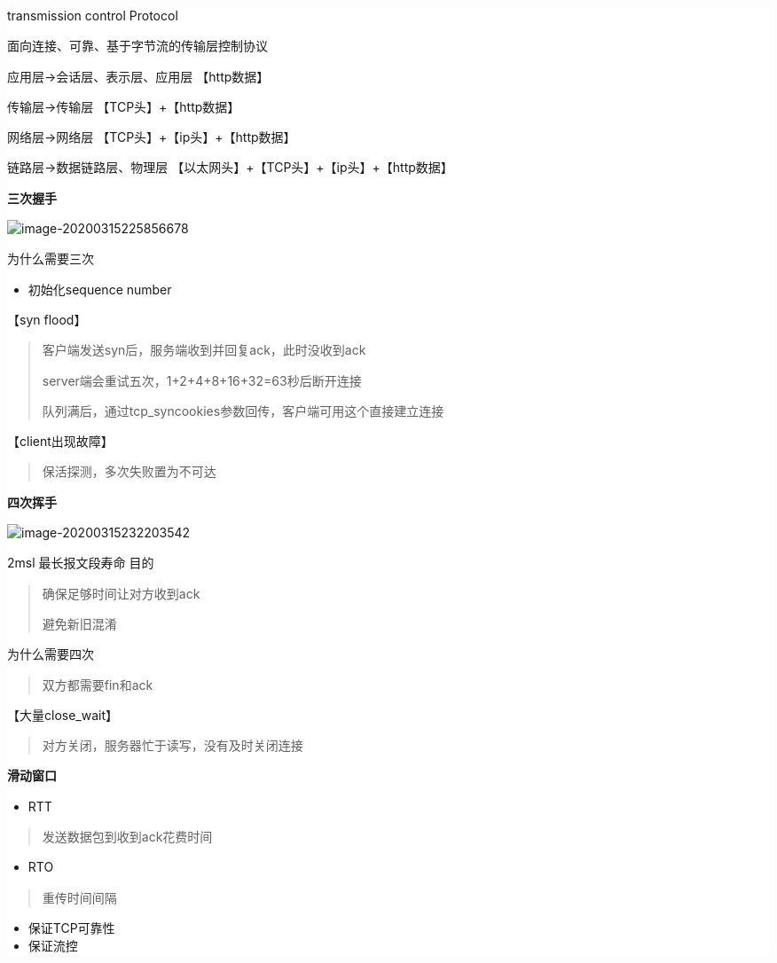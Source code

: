 transmission control Protocol

面向连接、可靠、基于字节流的传输层控制协议

应用层->会话层、表示层、应用层 【http数据】

传输层->传输层 【TCP头】+【http数据】

网络层->网络层 【TCP头】+【ip头】+【http数据】

链路层->数据链路层、物理层 【以太网头】+【TCP头】+【ip头】+【http数据】

**三次握手**

![image-20200315225856678](https://markdown-image-upload.oss-cn-beijing.aliyuncs.com/img/image-20200315225856678.png)

为什么需要三次

- 初始化sequence number

【syn flood】

> 客户端发送syn后，服务端收到并回复ack，此时没收到ack
>
> server端会重试五次，1+2+4+8+16+32=63秒后断开连接
>
> 队列满后，通过tcp_syncookies参数回传，客户端可用这个直接建立连接

【client出现故障】

> 保活探测，多次失败置为不可达

**四次挥手**

![image-20200315232203542](https://markdown-image-upload.oss-cn-beijing.aliyuncs.com/img/image-20200315232203542.png)

2msl 最长报文段寿命 目的

> 确保足够时间让对方收到ack
>
> 避免新旧混淆

为什么需要四次

> 双方都需要fin和ack

【大量close_wait】

> 对方关闭，服务器忙于读写，没有及时关闭连接

**滑动窗口**

- RTT

> 发送数据包到收到ack花费时间

- RTO

> 重传时间间隔

- 保证TCP可靠性
- 保证流控
